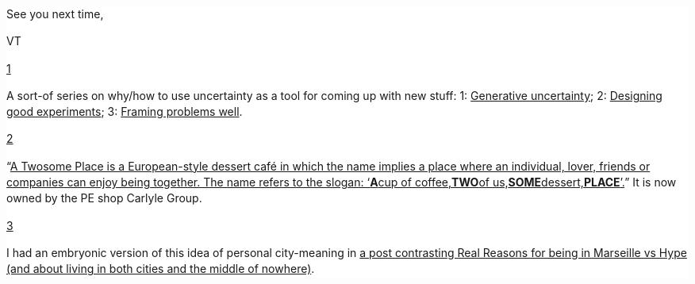 See you next time,

VT

[1](#footnote-anchor-1)

A sort-of series on why/how to use uncertainty as a tool for coming up with new stuff: 1: [Generative uncertainty](https://vaughntan.org/generative-uncertainty); 2: [Designing good experiments](https://uncertaintymindset.substack.com/p/good-experiment); 3: [Framing problems well](https://uncertaintymindset.substack.com/p/well-framed-problems).

[2](#footnote-anchor-2)

“[A Twosome Place is a European-style dessert café in which the name implies a place where an individual, lover, friends or companies can enjoy being together. The name refers to the slogan: ‘](https://en.wikipedia.org/wiki/A_Twosome_Place)**[A](https://en.wikipedia.org/wiki/A_Twosome_Place)**[cup of coffee,](https://en.wikipedia.org/wiki/A_Twosome_Place)**[TWO](https://en.wikipedia.org/wiki/A_Twosome_Place)**[of us,](https://en.wikipedia.org/wiki/A_Twosome_Place)**[SOME](https://en.wikipedia.org/wiki/A_Twosome_Place)**[dessert,](https://en.wikipedia.org/wiki/A_Twosome_Place)**[PLACE](https://en.wikipedia.org/wiki/A_Twosome_Place)**[’.](https://en.wikipedia.org/wiki/A_Twosome_Place)” It is now owned by the PE shop Carlyle Group.

[3](#footnote-anchor-3)

I had an embryonic version of this idea of personal city-meaning in [a post contrasting Real Reasons for being in Marseille vs Hype (and about living in both cities and the middle of nowhere)](https://vaughntan.org/slowing-down).

